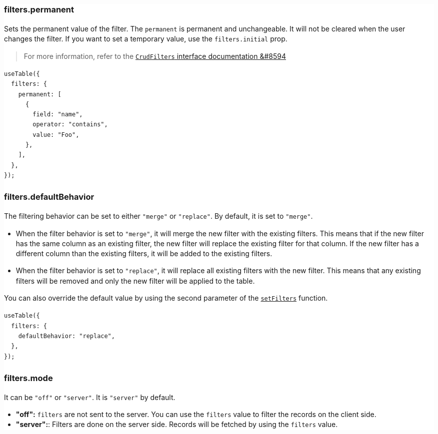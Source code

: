 ### filters.permanent

Sets the permanent value of the filter. The `permanent` is permanent and unchangeable. It will not be cleared when the user changes the filter. If you want to set a temporary value, use the `filters.initial` prop.

> For more information, refer to the [`CrudFilters` interface documentation &#8594](/docs/core/interface-references#crudfilters)

```tsx
useTable({
  filters: {
    permanent: [
      {
        field: "name",
        operator: "contains",
        value: "Foo",
      },
    ],
  },
});
```

### filters.defaultBehavior

The filtering behavior can be set to either `"merge"` or `"replace"`. By default, it is set to `"merge"`.

- When the filter behavior is set to `"merge"`, it will merge the new filter with the existing filters. This means that if the new filter has the same column as an existing filter, the new filter will replace the existing filter for that column. If the new filter has a different column than the existing filters, it will be added to the existing filters.

- When the filter behavior is set to `"replace"`, it will replace all existing filters with the new filter. This means that any existing filters will be removed and only the new filter will be applied to the table.

You can also override the default value by using the second parameter of the [`setFilters`](#setfilters) function.

```tsx
useTable({
  filters: {
    defaultBehavior: "replace",
  },
});
```

### filters.mode

It can be `"off"` or `"server"`. It is `"server"` by default.

- **"off":** `filters` are not sent to the server. You can use the `filters` value to filter the records on the client side.
- **"server":**: Filters are done on the server side. Records will be fetched by using the `filters` value.
